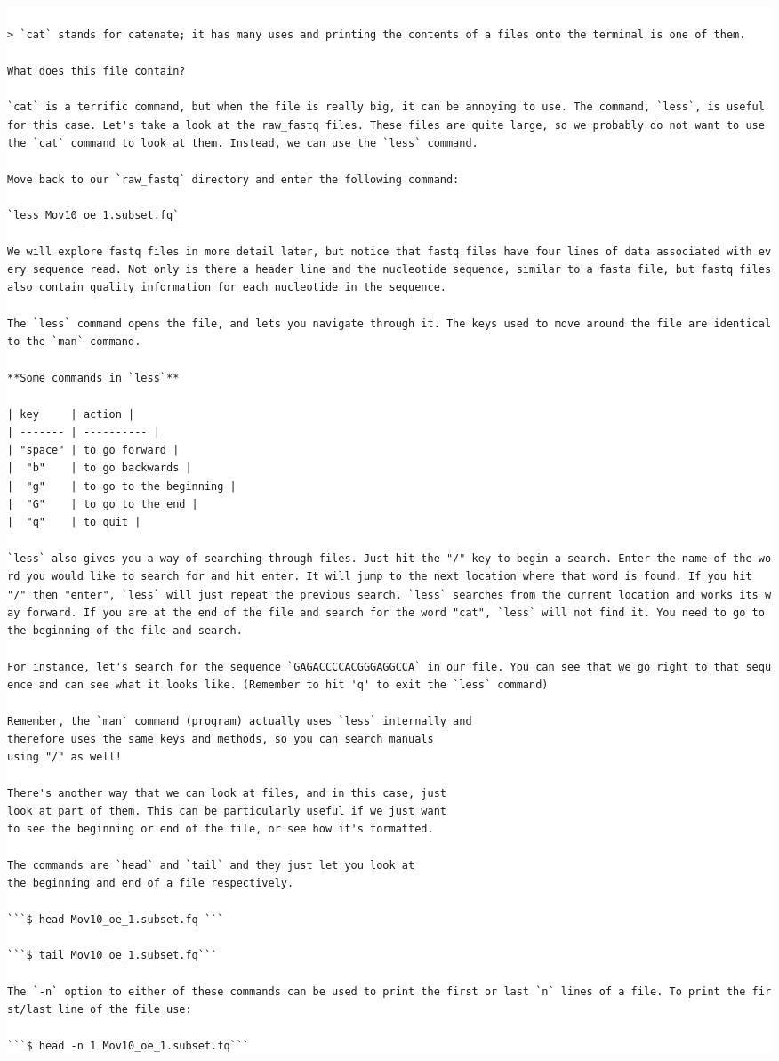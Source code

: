 ```

> `cat` stands for catenate; it has many uses and printing the contents of a files onto the terminal is one of them.

What does this file contain?

`cat` is a terrific command, but when the file is really big, it can be annoying to use. The command, `less`, is useful for this case. Let's take a look at the raw_fastq files. These files are quite large, so we probably do not want to use the `cat` command to look at them. Instead, we can use the `less` command. 

Move back to our `raw_fastq` directory and enter the following command:

`less Mov10_oe_1.subset.fq`

We will explore fastq files in more detail later, but notice that fastq files have four lines of data associated with every sequence read. Not only is there a header line and the nucleotide sequence, similar to a fasta file, but fastq files also contain quality information for each nucleotide in the sequence. 

The `less` command opens the file, and lets you navigate through it. The keys used to move around the file are identical to the `man` command.

**Some commands in `less`**

| key     | action |
| ------- | ---------- |
| "space" | to go forward |
|  "b"    | to go backwards |
|  "g"    | to go to the beginning |
|  "G"    | to go to the end |
|  "q"    | to quit |

`less` also gives you a way of searching through files. Just hit the "/" key to begin a search. Enter the name of the word you would like to search for and hit enter. It will jump to the next location where that word is found. If you hit "/" then "enter", `less` will just repeat the previous search. `less` searches from the current location and works its way forward. If you are at the end of the file and search for the word "cat", `less` will not find it. You need to go to the beginning of the file and search.

For instance, let's search for the sequence `GAGACCCCACGGGAGGCCA` in our file. You can see that we go right to that sequence and can see what it looks like. (Remember to hit 'q' to exit the `less` command)

Remember, the `man` command (program) actually uses `less` internally and
therefore uses the same keys and methods, so you can search manuals
using "/" as well!

There's another way that we can look at files, and in this case, just
look at part of them. This can be particularly useful if we just want
to see the beginning or end of the file, or see how it's formatted.

The commands are `head` and `tail` and they just let you look at
the beginning and end of a file respectively.

```$ head Mov10_oe_1.subset.fq ```

```$ tail Mov10_oe_1.subset.fq```

The `-n` option to either of these commands can be used to print the first or last `n` lines of a file. To print the first/last line of the file use:

```$ head -n 1 Mov10_oe_1.subset.fq```
```